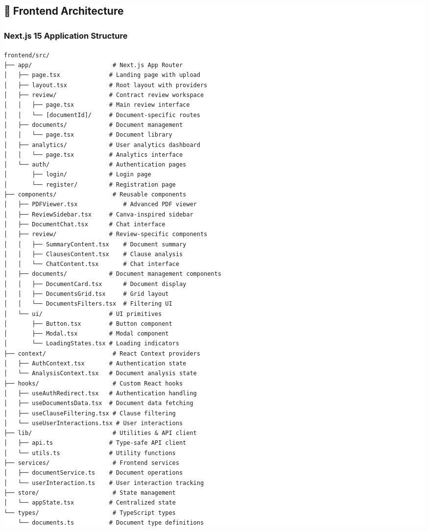 
## 🎨 **Frontend Architecture**

### **Next.js 15 Application Structure**

```
frontend/src/
├── app/                       # Next.js App Router
│   ├── page.tsx              # Landing page with upload
│   ├── layout.tsx            # Root layout with providers
│   ├── review/               # Contract review workspace
│   │   ├── page.tsx          # Main review interface
│   │   └── [documentId]/     # Document-specific routes
│   ├── documents/            # Document management
│   │   └── page.tsx          # Document library
│   ├── analytics/            # User analytics dashboard
│   │   └── page.tsx          # Analytics interface
│   └── auth/                 # Authentication pages
│       ├── login/            # Login page
│       └── register/         # Registration page
├── components/                # Reusable components
│   ├── PDFViewer.tsx             # Advanced PDF viewer
│   ├── ReviewSidebar.tsx     # Canva-inspired sidebar
│   ├── DocumentChat.tsx      # Chat interface
│   ├── review/               # Review-specific components
│   │   ├── SummaryContent.tsx    # Document summary
│   │   ├── ClausesContent.tsx    # Clause analysis
│   │   └── ChatContent.tsx       # Chat interface
│   ├── documents/            # Document management components
│   │   ├── DocumentCard.tsx      # Document display
│   │   ├── DocumentsGrid.tsx     # Grid layout
│   │   └── DocumentsFilters.tsx  # Filtering UI
│   └── ui/                   # UI primitives
│       ├── Button.tsx        # Button component
│       ├── Modal.tsx         # Modal component
│       └── LoadingStates.tsx # Loading indicators
├── context/                   # React Context providers
│   ├── AuthContext.tsx       # Authentication state
│   └── AnalysisContext.tsx   # Document analysis state
├── hooks/                     # Custom React hooks
│   ├── useAuthRedirect.tsx   # Authentication handling
│   ├── useDocumentsData.tsx  # Document data fetching
│   ├── useClauseFiltering.tsx # Clause filtering
│   └── useUserInteractions.tsx # User interactions
├── lib/                       # Utilities & API client
│   ├── api.ts                # Type-safe API client
│   └── utils.ts              # Utility functions
├── services/                  # Frontend services
│   ├── documentService.ts    # Document operations
│   └── userInteraction.ts    # User interaction tracking
├── store/                     # State management
│   └── appState.tsx          # Centralized state
└── types/                     # TypeScript types
    └── documents.ts          # Document type definitions
```
